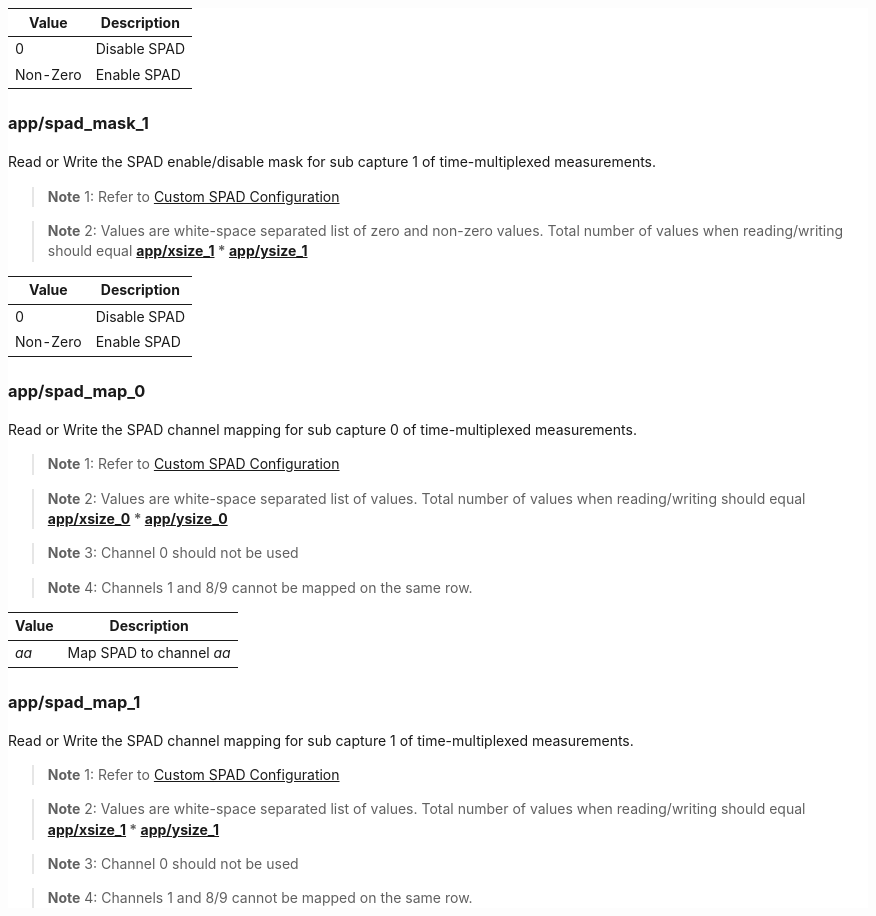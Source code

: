 | Value    | Description  |
|----------|--------------|
| 0        | Disable SPAD |
| Non-Zero | Enable SPAD  |

### app/spad_mask_1

Read or Write the SPAD enable/disable mask for sub capture 1 of
time-multiplexed measurements.

> **Note** 1: Refer to [Custom SPAD Configuration](#custom-spad-configuration)

> **Note** 2: Values are white-space separated list of zero and non-zero values.
>       Total number of values when reading/writing should equal
>       **[app/xsize_1](#appxsize_1) * [app/ysize_1](#appysize_1)**

| Value    | Description  |
|----------|--------------|
| 0        | Disable SPAD |
| Non-Zero | Enable SPAD  |

### app/spad_map_0

Read or Write the SPAD channel mapping for sub capture 0 of
time-multiplexed measurements.

> **Note** 1: Refer to [Custom SPAD Configuration](#custom-spad-configuration)

> **Note** 2: Values are white-space separated list of values.
>         Total number of values when reading/writing should equal
>         **[app/xsize_0](#appxsize_0) * [app/ysize_0](#appysize_0)**

> **Note** 3: Channel 0 should not be used

> **Note** 4: Channels 1 and 8/9 cannot be mapped on the same row.

| Value | Description              |
|-------|--------------------------|
| _aa_  | Map SPAD to channel _aa_ |

### app/spad_map_1

Read or Write the SPAD channel mapping for sub capture 1 of
time-multiplexed measurements.

> **Note** 1: Refer to [Custom SPAD Configuration](#custom-spad-configuration)

> **Note** 2: Values are white-space separated list of values.
>         Total number of values when reading/writing should equal
>         **[app/xsize_1](#appxsize_1) * [app/ysize_1](#appysize_1)**

> **Note** 3: Channel 0 should not be used

> **Note** 4: Channels 1 and 8/9 cannot be mapped on the same row.
